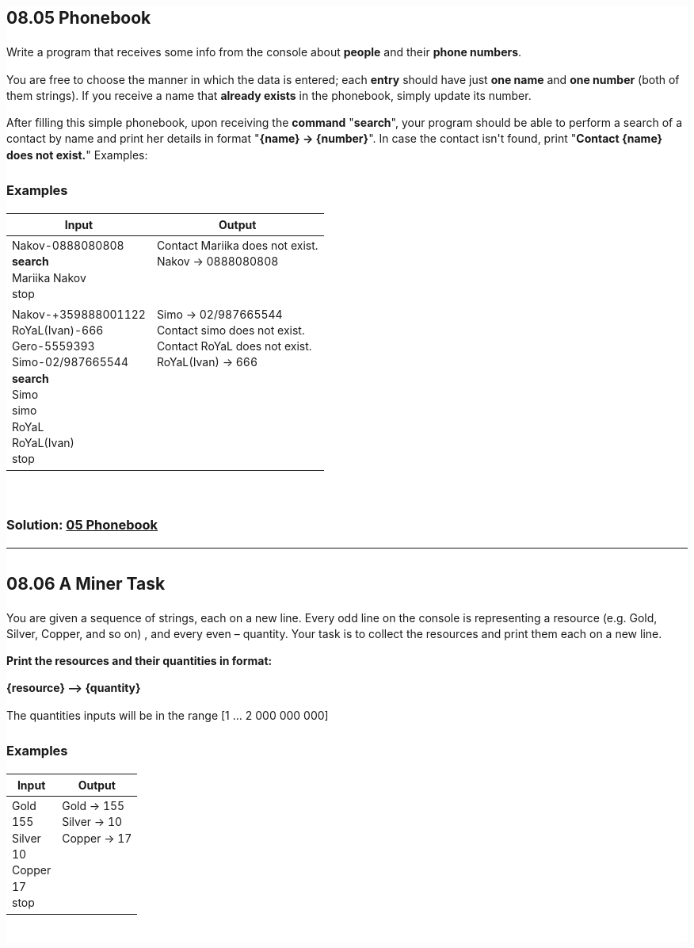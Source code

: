 
08.05 Phonebook
---------------

Write a program that receives some info from the console about **people** and
their **phone numbers**.

You are free to choose the manner in which the data is entered; each **entry**
should have just **one name** and **one number** (both of them strings). If you
receive a name that **already exists** in the phonebook, simply update its
number.

After filling this simple phonebook, upon receiving the **command**
"**search**", your program should be able to perform a search of a contact by
name and print her details in format "**{name} -\> {number}**". In case the
contact isn't found, print "**Contact {name} does not exist.**" Examples:

### Examples

| **Input**                                                                                                                                                            | **Output**                                                                                                             |
|----------------------------------------------------------------------------------------------------------------------------------------------------------------------|------------------------------------------------------------------------------------------------------------------------|
| Nakov-0888080808 <br/> **search** <br/> Mariika Nakov <br/> stop                                                                                                     | Contact Mariika does not exist. <br/> Nakov -\> 0888080808                                                             |
| Nakov-+359888001122 <br/> RoYaL(Ivan)-666 <br/> Gero-5559393 <br/> Simo-02/987665544 <br/> **search** <br/> Simo <br/> simo <br/> RoYaL <br/> RoYaL(Ivan) <br/> stop | Simo -\> 02/987665544 <br/> Contact simo does not exist. <br/> Contact RoYaL does not exist. <br/> RoYaL(Ivan) -\> 666 |

<br/>

### Solution: <a title="05 Phonebook" href="https://github.com/TsvetanNikolov123/JAVA---Advanced/blob/master/08%20EXERCISE%20SETS%20AND%20MAPS/p05_Phonebook/Phonebook.java">05 Phonebook</a>

---

08.06 A Miner Task
------------------

You are given a sequence of strings, each on a new line. Every odd line on the
console is representing a resource (e.g. Gold, Silver, Copper, and so on) , and
every even – quantity. Your task is to collect the resources and print them each
on a new line.

**Print the resources and their quantities in format:**

**{resource} –\> {quantity}**

The quantities inputs will be in the range [1 … 2 000 000 000]

### Examples

| **Input**                                                             | **Output**                                           |
|-----------------------------------------------------------------------|------------------------------------------------------|
| Gold <br/> 155 <br/> Silver <br/> 10 <br/> Copper <br/> 17 <br/> stop | Gold -\> 155 <br/> Silver -\> 10 <br/> Copper -\> 17 |

<br/>
